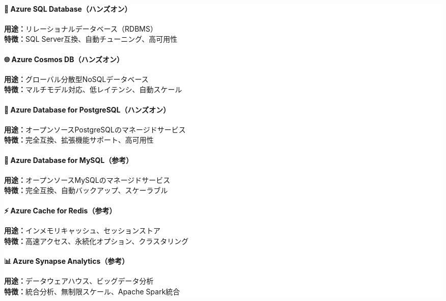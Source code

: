 <div class="grid grid-cols-3 gap-4 pt-6 text-xs">

<div class="bg-blue-500/10 p-3 rounded">

#### 🔷 Azure SQL Database（ハンズオン）

<div class="mt-2">
<strong>用途：</strong>リレーショナルデータベース（RDBMS）<br>
<strong>特徴：</strong>SQL Server互換、自動チューニング、高可用性
</div>
</div>

<div class="bg-green-500/10 p-3 rounded">

#### 🌐 Azure Cosmos DB（ハンズオン）

<div class="mt-2">
<strong>用途：</strong>グローバル分散型NoSQLデータベース<br>
<strong>特徴：</strong>マルチモデル対応、低レイテンシ、自動スケール
</div>
</div>

<div class="bg-purple-500/10 p-3 rounded">

#### 🐘 Azure Database for PostgreSQL（ハンズオン）

<div class="mt-2">
<strong>用途：</strong>オープンソースPostgreSQLのマネージドサービス<br>
<strong>特徴：</strong>完全互換、拡張機能サポート、高可用性
</div>
</div>

<div class="bg-orange-500/10 p-3 rounded">

#### 🐬 Azure Database for MySQL（参考）

<div class="mt-2">
<strong>用途：</strong>オープンソースMySQLのマネージドサービス<br>
<strong>特徴：</strong>完全互換、自動バックアップ、スケーラブル
</div>
</div>

<div class="bg-red-500/10 p-3 rounded">

#### ⚡ Azure Cache for Redis（参考）

<div class="mt-2">
<strong>用途：</strong>インメモリキャッシュ、セッションストア<br>
<strong>特徴：</strong>高速アクセス、永続化オプション、クラスタリング
</div>
</div>

<div class="bg-cyan-500/10 p-3 rounded">

#### 📊 Azure Synapse Analytics（参考）

<div class="mt-2">
<strong>用途：</strong>データウェアハウス、ビッグデータ分析<br>
<strong>特徴：</strong>統合分析、無制限スケール、Apache Spark統合
</div>
</div>
